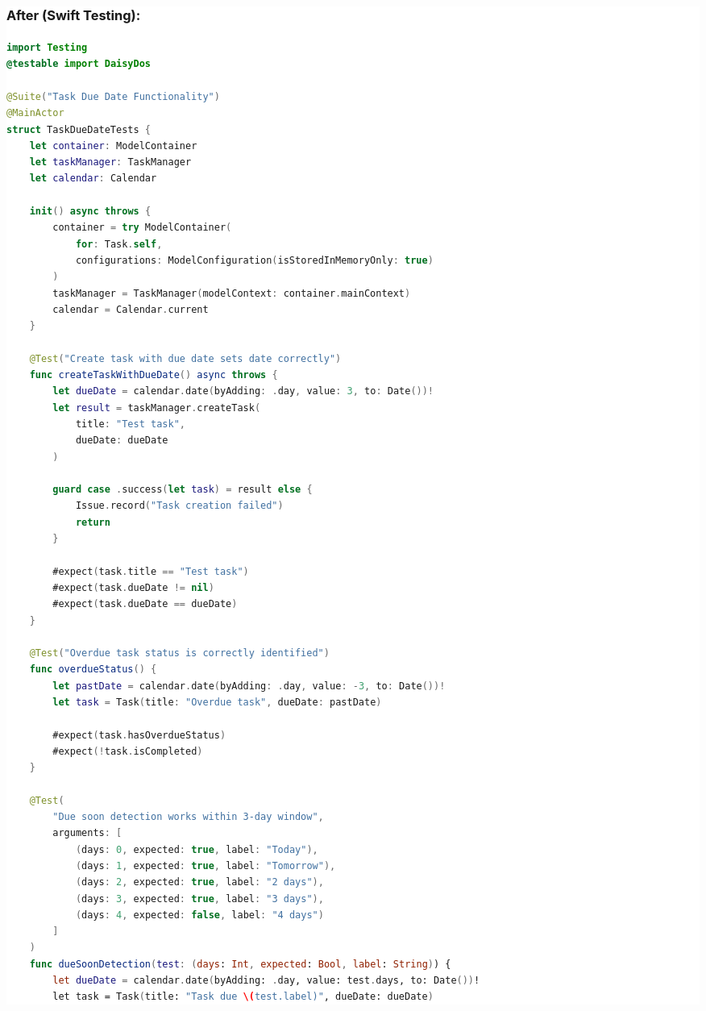 ### After (Swift Testing):

```swift
import Testing
@testable import DaisyDos

@Suite("Task Due Date Functionality")
@MainActor
struct TaskDueDateTests {
    let container: ModelContainer
    let taskManager: TaskManager
    let calendar: Calendar

    init() async throws {
        container = try ModelContainer(
            for: Task.self,
            configurations: ModelConfiguration(isStoredInMemoryOnly: true)
        )
        taskManager = TaskManager(modelContext: container.mainContext)
        calendar = Calendar.current
    }

    @Test("Create task with due date sets date correctly")
    func createTaskWithDueDate() async throws {
        let dueDate = calendar.date(byAdding: .day, value: 3, to: Date())!
        let result = taskManager.createTask(
            title: "Test task",
            dueDate: dueDate
        )

        guard case .success(let task) = result else {
            Issue.record("Task creation failed")
            return
        }

        #expect(task.title == "Test task")
        #expect(task.dueDate != nil)
        #expect(task.dueDate == dueDate)
    }

    @Test("Overdue task status is correctly identified")
    func overdueStatus() {
        let pastDate = calendar.date(byAdding: .day, value: -3, to: Date())!
        let task = Task(title: "Overdue task", dueDate: pastDate)

        #expect(task.hasOverdueStatus)
        #expect(!task.isCompleted)
    }

    @Test(
        "Due soon detection works within 3-day window",
        arguments: [
            (days: 0, expected: true, label: "Today"),
            (days: 1, expected: true, label: "Tomorrow"),
            (days: 2, expected: true, label: "2 days"),
            (days: 3, expected: true, label: "3 days"),
            (days: 4, expected: false, label: "4 days")
        ]
    )
    func dueSoonDetection(test: (days: Int, expected: Bool, label: String)) {
        let dueDate = calendar.date(byAdding: .day, value: test.days, to: Date())!
        let task = Task(title: "Task due \(test.label)", dueDate: dueDate)

```